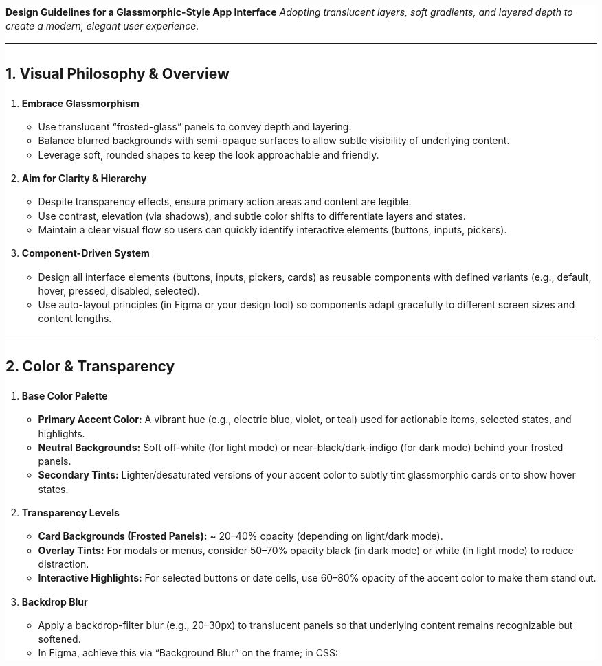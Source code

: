 **Design Guidelines for a Glassmorphic-Style App Interface**
*Adopting translucent layers, soft gradients, and layered depth to create a modern, elegant user experience.*

---

## 1. Visual Philosophy & Overview

1. **Embrace Glassmorphism**

   * Use translucent “frosted-glass” panels to convey depth and layering.
   * Balance blurred backgrounds with semi-opaque surfaces to allow subtle visibility of underlying content.
   * Leverage soft, rounded shapes to keep the look approachable and friendly.

2. **Aim for Clarity & Hierarchy**

   * Despite transparency effects, ensure primary action areas and content are legible.
   * Use contrast, elevation (via shadows), and subtle color shifts to differentiate layers and states.
   * Maintain a clear visual flow so users can quickly identify interactive elements (buttons, inputs, pickers).

3. **Component-Driven System**

   * Design all interface elements (buttons, inputs, pickers, cards) as reusable components with defined variants (e.g., default, hover, pressed, disabled, selected).
   * Use auto-layout principles (in Figma or your design tool) so components adapt gracefully to different screen sizes and content lengths.

---

## 2. Color & Transparency

1. **Base Color Palette**

   * **Primary Accent Color:** A vibrant hue (e.g., electric blue, violet, or teal) used for actionable items, selected states, and highlights.
   * **Neutral Backgrounds:** Soft off-white (for light mode) or near-black/dark-indigo (for dark mode) behind your frosted panels.
   * **Secondary Tints:** Lighter/desaturated versions of your accent color to subtly tint glassmorphic cards or to show hover states.

2. **Transparency Levels**

   * **Card Backgrounds (Frosted Panels):** \~ 20–40% opacity (depending on light/dark mode).
   * **Overlay Tints:** For modals or menus, consider 50–70% opacity black (in dark mode) or white (in light mode) to reduce distraction.
   * **Interactive Highlights:** For selected buttons or date cells, use 60–80% opacity of the accent color to make them stand out.

3. **Backdrop Blur**

   * Apply a backdrop-filter blur (e.g., 20–30px) to translucent panels so that underlying content remains recognizable but softened.
   * In Figma, achieve this via “Background Blur” on the frame; in CSS:
